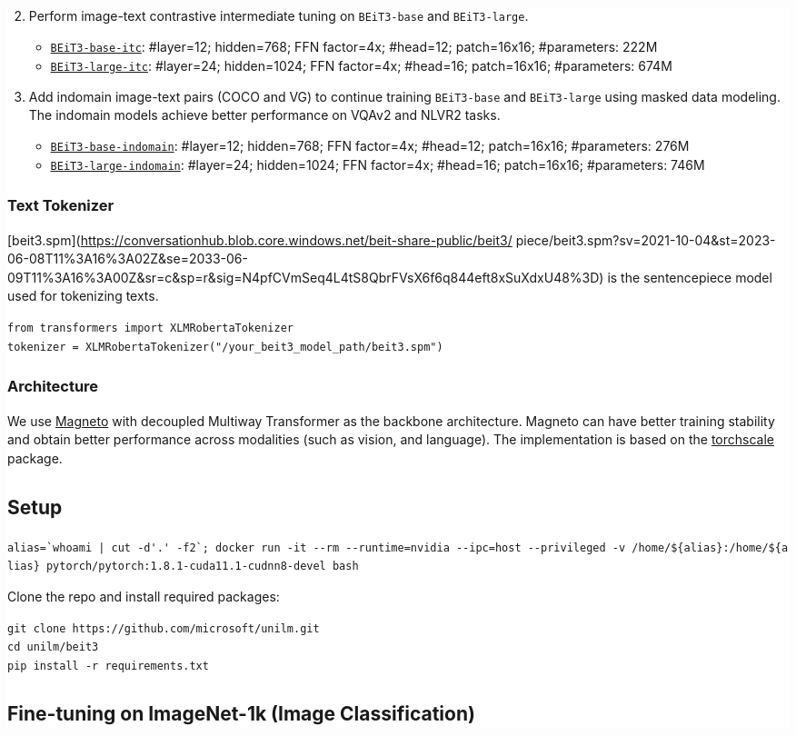 2. Perform image-text contrastive intermediate tuning on `BEiT3-base` and `BEiT3-large`. 
   - [`BEiT3-base-itc`](https://conversationhub.blob.core.windows.net/beit-share-public/beit3/pretraining/beit3_base_itc_patch16_224.pth?sv=2021-10-04&st=2023-06-08T11%3A16%3A02Z&se=2033-06-09T11%3A16%3A00Z&sr=c&sp=r&sig=N4pfCVmSeq4L4tS8QbrFVsX6f6q844eft8xSuXdxU48%3D): #layer=12; hidden=768; FFN factor=4x; #head=12; patch=16x16; #parameters: 222M
   - [`BEiT3-large-itc`](https://conversationhub.blob.core.windows.net/beit-share-public/beit3/pretraining/beit3_large_itc_patch16_224.pth?sv=2021-10-04&st=2023-06-08T11%3A16%3A02Z&se=2033-06-09T11%3A16%3A00Z&sr=c&sp=r&sig=N4pfCVmSeq4L4tS8QbrFVsX6f6q844eft8xSuXdxU48%3D): #layer=24; hidden=1024; FFN factor=4x; #head=16; patch=16x16; #parameters: 674M

3. Add indomain image-text pairs (COCO and VG) to continue training `BEiT3-base` and `BEiT3-large` using masked data modeling. The indomain models achieve better performance on VQAv2 and NLVR2 tasks.
   - [`BEiT3-base-indomain`](https://conversationhub.blob.core.windows.net/beit-share-public/beit3/pretraining/beit3_base_indomain_patch16_224.pth?sv=2021-10-04&st=2023-06-08T11%3A16%3A02Z&se=2033-06-09T11%3A16%3A00Z&sr=c&sp=r&sig=N4pfCVmSeq4L4tS8QbrFVsX6f6q844eft8xSuXdxU48%3D): #layer=12; hidden=768; FFN factor=4x; #head=12; patch=16x16; #parameters: 276M
   - [`BEiT3-large-indomain`](https://conversationhub.blob.core.windows.net/beit-share-public/beit3/pretraining/beit3_large_indomain_patch16_224.pth?sv=2021-10-04&st=2023-06-08T11%3A16%3A02Z&se=2033-06-09T11%3A16%3A00Z&sr=c&sp=r&sig=N4pfCVmSeq4L4tS8QbrFVsX6f6q844eft8xSuXdxU48%3D): #layer=24; hidden=1024; FFN factor=4x; #head=16; patch=16x16; #parameters: 746M

### Text Tokenizer

[beit3.spm](https://conversationhub.blob.core.windows.net/beit-share-public/beit3/ piece/beit3.spm?sv=2021-10-04&st=2023-06-08T11%3A16%3A02Z&se=2033-06-09T11%3A16%3A00Z&sr=c&sp=r&sig=N4pfCVmSeq4L4tS8QbrFVsX6f6q844eft8xSuXdxU48%3D) is the sentencepiece model used for tokenizing texts.
```
from transformers import XLMRobertaTokenizer
tokenizer = XLMRobertaTokenizer("/your_beit3_model_path/beit3.spm")
```

### Architecture

We use [Magneto](https://arxiv.org/abs/2210.06423) with decoupled Multiway Transformer as the backbone architecture. Magneto can have better training stability and obtain better performance across modalities (such as vision, and language). The implementation is based on the [torchscale](https://github.com/microsoft/torchscale/blob/main/torchscale/model/BEiT3.py) package.


## Setup

```
alias=`whoami | cut -d'.' -f2`; docker run -it --rm --runtime=nvidia --ipc=host --privileged -v /home/${alias}:/home/${alias} pytorch/pytorch:1.8.1-cuda11.1-cudnn8-devel bash
```

Clone the repo and install required packages:
```
git clone https://github.com/microsoft/unilm.git
cd unilm/beit3
pip install -r requirements.txt
```


## Fine-tuning on ImageNet-1k (Image Classification)
